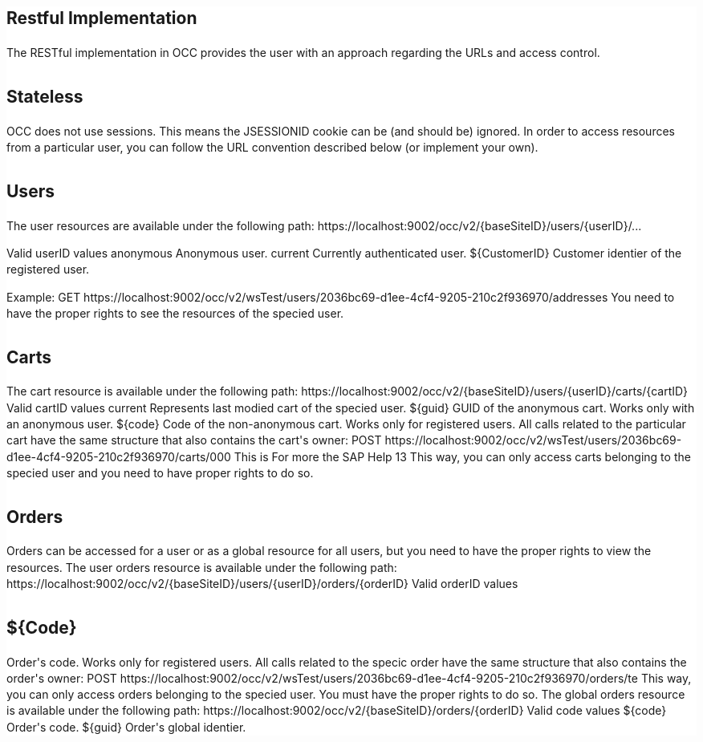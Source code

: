 ## Restful Implementation

The RESTful implementation in OCC provides the user with an approach regarding the URLs and access control.

## Stateless

OCC does not use sessions. This means the JSESSIONID cookie can be (and should be) ignored. In order to access resources from a particular user, you can follow the URL convention described below (or implement your own).

## Users

The user resources are available under the following path:
https://localhost:9002/occ/v2/{baseSiteID}/users/{userID}/...

Valid userID values anonymous Anonymous user. current Currently authenticated user. ${CustomerID} Customer identier of the registered user.

Example:
GET https://localhost:9002/occ/v2/wsTest/users/2036bc69-d1ee-4cf4-9205-210c2f936970/addresses You need to have the proper rights to see the resources of the specied user.

## Carts

The cart resource is available under the following path:
https://localhost:9002/occ/v2/{baseSiteID}/users/{userID}/carts/{cartID}
Valid cartID values current Represents last modied cart of the specied user. ${guid} GUID of the anonymous cart. Works only with an anonymous user. ${code} Code of the non-anonymous cart. Works only for registered users. All calls related to the particular cart have the same structure that also contains the cart's owner:
POST https://localhost:9002/occ/v2/wsTest/users/2036bc69-d1ee-4cf4-9205-210c2f936970/carts/000 This is   For more    the SAP Help  13 This way, you can only access carts belonging to the specied user and you need to have proper rights to do so.

## Orders

Orders can be accessed for a user or as a global resource for all users, but you need to have the proper rights to view the resources. The user orders resource is available under the following path:
https://localhost:9002/occ/v2/{baseSiteID}/users/{userID}/orders/{orderID}
Valid orderID values

## ${Code}

Order's code. Works only for registered users. All calls related to the specic order have the same structure that also contains the order's owner:
POST https://localhost:9002/occ/v2/wsTest/users/2036bc69-d1ee-4cf4-9205-210c2f936970/orders/te This way, you can only access orders belonging to the specied user. You must have the proper rights to do so. The global orders resource is available under the following path:
https://localhost:9002/occ/v2/{baseSiteID}/orders/{orderID}
Valid code values
${code} Order's code. ${guid} Order's global identier.

